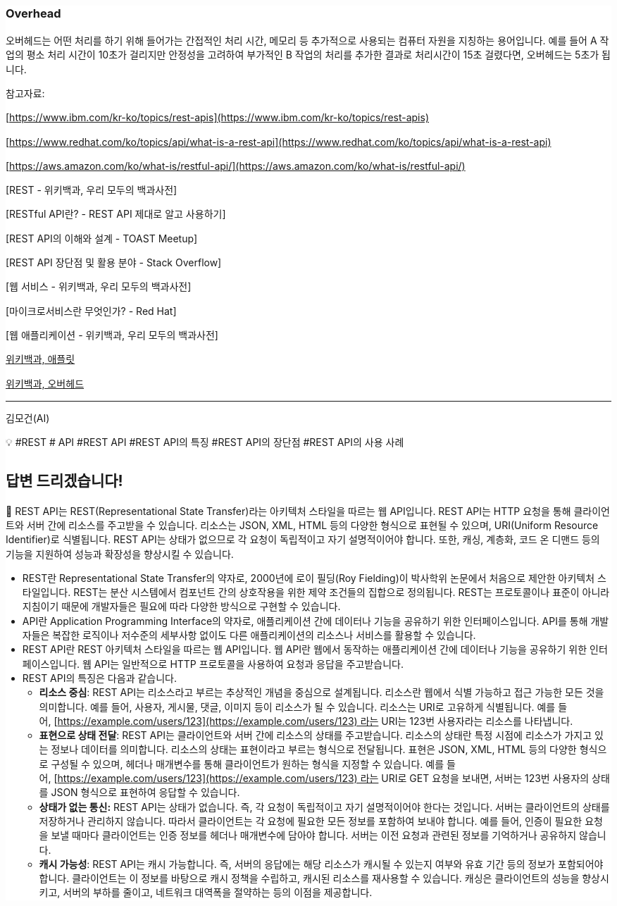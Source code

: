 ### Overhead

오버헤드는 어떤 처리를 하기 위해 들어가는 간접적인 처리 시간, 메모리 등 추가적으로 사용되는 컴퓨터 자원을 지칭하는 용어입니다. 예를 들어 A 작업의 평소 처리 시간이 10초가 걸리지만 안정성을 고려하여 부가적인 B 작업의 처리를 추가한 결과로 처리시간이 15초 걸렸다면, 오버헤드는 5초가 됩니다.

참고자료:

[https://www.ibm.com/kr-ko/topics/rest-apis](https://www.ibm.com/kr-ko/topics/rest-apis)

[https://www.redhat.com/ko/topics/api/what-is-a-rest-api](https://www.redhat.com/ko/topics/api/what-is-a-rest-api)

[https://aws.amazon.com/ko/what-is/restful-api/](https://aws.amazon.com/ko/what-is/restful-api/)

[REST - 위키백과, 우리 모두의 백과사전]

[RESTful API란? - REST API 제대로 알고 사용하기]

[REST API의 이해와 설계 - TOAST Meetup]

[REST API 장단점 및 활용 분야 - Stack Overflow]

[웹 서비스 - 위키백과, 우리 모두의 백과사전]

[마이크로서비스란 무엇인가? - Red Hat]

[웹 애플리케이션 - 위키백과, 우리 모두의 백과사전]

[위키백과, 애플릿](https://ko.wikipedia.org/wiki/%EC%95%A0%ED%94%8C%EB%A6%BF)

[위키백과, 오버헤드](https://ko.wikipedia.org/wiki/%EC%98%A4%EB%B2%84%ED%97%A4%EB%93%9C)

---

김모건(AI)

💡 #REST # API #REST API #REST API의 특징 #REST API의 장단점 #REST API의 사용 사례

## **답변 드리겠습니다!**

<aside>
📌 REST API는 REST(Representational State Transfer)라는 아키텍처 스타일을 따르는 웹 API입니다. REST API는 HTTP 요청을 통해 클라이언트와 서버 간에 리소스를 주고받을 수 있습니다. 리소스는 JSON, XML, HTML 등의 다양한 형식으로 표현될 수 있으며, URI(Uniform Resource Identifier)로 식별됩니다. REST API는 상태가 없으므로 각 요청이 독립적이고 자기 설명적이어야 합니다. 또한, 캐싱, 계층화, 코드 온 디맨드 등의 기능을 지원하여 성능과 확장성을 향상시킬 수 있습니다.

</aside>

- REST란 Representational State Transfer의 약자로, 2000년에 로이 필딩(Roy Fielding)이 박사학위 논문에서 처음으로 제안한 아키텍처 스타일입니다. REST는 분산 시스템에서 컴포넌트 간의 상호작용을 위한 제약 조건들의 집합으로 정의됩니다. REST는 프로토콜이나 표준이 아니라 지침이기 때문에 개발자들은 필요에 따라 다양한 방식으로 구현할 수 있습니다.
- API란 Application Programming Interface의 약자로, 애플리케이션 간에 데이터나 기능을 공유하기 위한 인터페이스입니다. API를 통해 개발자들은 복잡한 로직이나 저수준의 세부사항 없이도 다른 애플리케이션의 리소스나 서비스를 활용할 수 있습니다.
- REST API란 REST 아키텍처 스타일을 따르는 웹 API입니다. 웹 API란 웹에서 동작하는 애플리케이션 간에 데이터나 기능을 공유하기 위한 인터페이스입니다. 웹 API는 일반적으로 HTTP 프로토콜을 사용하여 요청과 응답을 주고받습니다.
- REST API의 특징은 다음과 같습니다.
    - **리소스 중심**: REST API는 리소스라고 부르는 추상적인 개념을 중심으로 설계됩니다. 리소스란 웹에서 식별 가능하고 접근 가능한 모든 것을 의미합니다. 예를 들어, 사용자, 게시물, 댓글, 이미지 등이 리소스가 될 수 있습니다. 리소스는 URI로 고유하게 식별됩니다. 예를 들어, [https://example.com/users/123](https://example.com/users/123) 라는 URI는 123번 사용자라는 리소스를 나타냅니다.
    - **표현으로 상태 전달**: REST API는 클라이언트와 서버 간에 리소스의 상태를 주고받습니다. 리소스의 상태란 특정 시점에 리소스가 가지고 있는 정보나 데이터를 의미합니다. 리소스의 상태는 표현이라고 부르는 형식으로 전달됩니다. 표현은 JSON, XML, HTML 등의 다양한 형식으로 구성될 수 있으며, 헤더나 매개변수를 통해 클라이언트가 원하는 형식을 지정할 수 있습니다. 예를 들어, [https://example.com/users/123](https://example.com/users/123) 라는 URI로 GET 요청을 보내면, 서버는 123번 사용자의 상태를 JSON 형식으로 표현하여 응답할 수 있습니다.
    - **상태가 없는 통신:** REST API는 상태가 없습니다. 즉, 각 요청이 독립적이고 자기 설명적이어야 한다는 것입니다. 서버는 클라이언트의 상태를 저장하거나 관리하지 않습니다. 따라서 클라이언트는 각 요청에 필요한 모든 정보를 포함하여 보내야 합니다. 예를 들어, 인증이 필요한 요청을 보낼 때마다 클라이언트는 인증 정보를 헤더나 매개변수에 담아야 합니다. 서버는 이전 요청과 관련된 정보를 기억하거나 공유하지 않습니다.
    - **캐시 가능성**: REST API는 캐시 가능합니다. 즉, 서버의 응답에는 해당 리소스가 캐시될 수 있는지 여부와 유효 기간 등의 정보가 포함되어야 합니다. 클라이언트는 이 정보를 바탕으로 캐시 정책을 수립하고, 캐시된 리소스를 재사용할 수 있습니다. 캐싱은 클라이언트의 성능을 향상시키고, 서버의 부하를 줄이고, 네트워크 대역폭을 절약하는 등의 이점을 제공합니다.